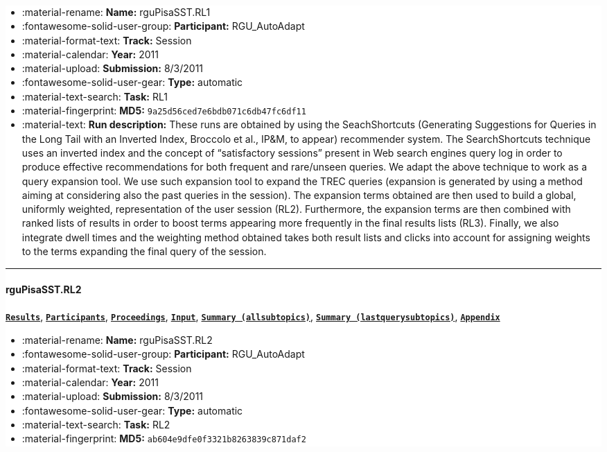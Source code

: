 - :material-rename: **Name:** rguPisaSST.RL1 
- :fontawesome-solid-user-group: **Participant:** RGU_AutoAdapt 
- :material-format-text: **Track:** Session 
- :material-calendar: **Year:** 2011 
- :material-upload: **Submission:** 8/3/2011 
- :fontawesome-solid-user-gear: **Type:** automatic 
- :material-text-search: **Task:** RL1 
- :material-fingerprint: **MD5:** `9a25d56ced7e6bdb071c6db47fc6df11` 
- :material-text: **Run description:**  These runs are obtained by using the SeachShortcuts (Generating Suggestions for Queries in the Long Tail with an Inverted Index, Broccolo et al., IP&M, to appear) recommender system. The SearchShortcuts technique uses an inverted index and the concept of “satisfactory sessions” present in Web search engines query log in order to produce effective recommendations for both frequent and rare/unseen queries. We adapt the above technique to work as a query expansion tool. We use such expansion tool to expand the TREC queries (expansion is generated by using a method aiming at considering also the past queries in the session). The expansion terms obtained are then used to build a global, uniformly weighted, representation of the user session (RL2). Furthermore, the expansion terms are then combined with ranked lists of results in order to boost terms appearing more frequently in the final results lists (RL3). Finally, we also integrate dwell times and the weighting method obtained takes both result lists and clicks into account for assigning weights to the terms expanding the final query of the session. 

---
#### rguPisaSST.RL2 
[**`Results`**](./results.md#rgupisasst), [**`Participants`**](./participants.md#rgu_autoadapt), [**`Proceedings`**](./proceedings.md#rgu-isti-essex-at-trec-2011-session-track), [**`Input`**](https://trec.nist.gov/results/trec20/session/input.rguPisaSST.RL2.gz), [**`Summary (allsubtopics)`**](https://trec.nist.gov/results/trec20/session/summary.allsubtopics.rguPisaSST.RL2), [**`Summary (lastquerysubtopics)`**](https://trec.nist.gov/results/trec20/session/summary.lastquerysubtopics.rguPisaSST.RL2), [**`Appendix`**](https://trec.nist.gov/pubs/trec20/appendices/session/rguPisaSST.RL2.pdf) 

- :material-rename: **Name:** rguPisaSST.RL2 
- :fontawesome-solid-user-group: **Participant:** RGU_AutoAdapt 
- :material-format-text: **Track:** Session 
- :material-calendar: **Year:** 2011 
- :material-upload: **Submission:** 8/3/2011 
- :fontawesome-solid-user-gear: **Type:** automatic 
- :material-text-search: **Task:** RL2 
- :material-fingerprint: **MD5:** `ab604e9dfe0f3321b8263839c871daf2` 
